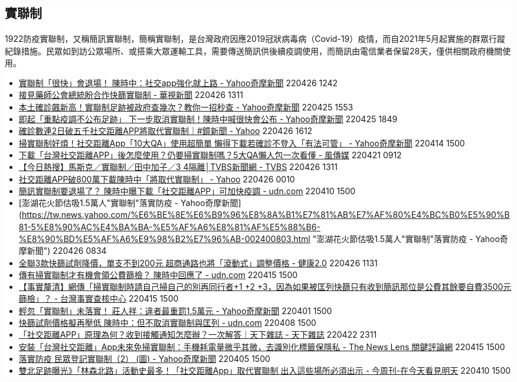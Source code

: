 ## 實聯制

1922防疫實聯制，又稱簡訊實聯制，簡稱實聯制，是台灣政府因應2019冠狀病毒病（Covid-19）疫情，而自2021年5月起實施的群眾行蹤紀錄措施。民眾如到訪公眾場所、或搭乘大眾運輸工具，需要傳送簡訊供後續疫調使用，而簡訊由電信業者保留28天，僅供相關政府機關使用。
- [實聯制「很快」會退場！ 陳時中：社交app強化就上路 - Yahoo奇摩新聞](https://tw.news.yahoo.com/%E5%AF%A6%E8%81%AF%E5%88%B6-%E5%BE%88%E5%BF%AB-%E6%9C%83%E9%80%80%E5%A0%B4-%E9%99%B3%E6%99%82%E4%B8%AD-%E7%A4%BE%E4%BA%A4app%E5%BC%B7%E5%8C%96%E5%B0%B1%E4%B8%8A%E8%B7%AF-042300039.html "實聯制「很快」會退場！ 陳時中：社交app強化就上路 - Yahoo奇摩新聞") 220426 1242
- [接見藥師公會總統盼合作快篩實聯制 - 華視新聞](https://news.cts.com.tw/cts/life/202204/202204262078335.html "接見藥師公會總統盼合作快篩實聯制 - 華視新聞") 220426 1311
- [本土確診飆新高！實聯制足跡被政府查幾次？教你一招秒查 - Yahoo奇摩新聞](https://tw.news.yahoo.com/%E6%9C%AC%E5%9C%9F%E7%A2%BA%E8%A8%BA%E9%A3%86%E6%96%B0%E9%AB%98%EF%BC%81%E5%AF%A6%E8%81%AF%E5%88%B6%E8%B6%B3%E8%B7%A1%E8%A2%AB%E6%94%BF%E5%BA%9C%E6%9F%A5%E5%B9%BE%E6%AC%A1%EF%BC%9F%E6%95%99%E4%BD%A0%E4%B8%80%E6%8B%9B%E7%A7%92%E6%9F%A5-075329929.html "本土確診飆新高！實聯制足跡被政府查幾次？教你一招秒查 - Yahoo奇摩新聞") 220425 1553
- [即起「重點疫調不公布足跡」 下一步取消實聯制！陳時中喊很快會公布 - Yahoo奇摩新聞](https://tw.news.yahoo.com/%E5%8D%B3%E8%B5%B7-%E9%87%8D%E9%BB%9E%E7%96%AB%E8%AA%BF%E4%B8%8D%E5%85%AC%E5%B8%83%E8%B6%B3%E8%B7%A1-%E4%B8%8B-%E6%AD%A5%E5%8F%96%E6%B6%88%E5%AF%A6%E8%81%AF%E5%88%B6-%E9%99%B3%E6%99%82%E4%B8%AD%E5%96%8A%E5%BE%88%E5%BF%AB%E6%9C%83%E5%85%AC%E5%B8%83-104909907.html "即起「重點疫調不公布足跡」 下一步取消實聯制！陳時中喊很快會公布 - Yahoo奇摩新聞") 220425 1849
- [確診數連2日破五千社交距離APP將取代實聯制｜#鏡新聞 - Yahoo](https://tw.tv.yahoo.com/%E7%A2%BA%E8%A8%BA%E6%95%B8%E9%80%A32%E6%97%A5%E7%A0%B4%E4%BA%94%E5%8D%83-%E7%A4%BE%E4%BA%A4%E8%B7%9D%E9%9B%A2app%E5%B0%87%E5%8F%96%E4%BB%A3%E5%AF%A6%E8%81%AF%E5%88%B6-%E9%8F%A1%E6%96%B0%E8%81%9E-004658717.html "確診數連2日破五千社交距離APP將取代實聯制｜#鏡新聞 - Yahoo") 220426 1612
- [掃實聯制好煩！社交距離App「10大QA」使用超簡單 懶得下載若確診不登入「有法可管」 - Yahoo奇摩新聞](https://tw.news.yahoo.com/%E6%8E%83%E5%AF%A6%E8%81%AF%E5%88%B6%E5%A5%BD%E7%85%A9-%E7%A4%BE%E4%BA%A4%E8%B7%9D%E9%9B%A2app-10%E5%A4%A7qa-%E4%BD%BF%E7%94%A8%E8%B6%85%E7%B0%A1%E5%96%AE-%E6%87%B6%E5%BE%97%E4%B8%8B%E8%BC%89%E8%8B%A5%E7%A2%BA%E8%A8%BA%E4%B8%8D%E7%99%BB%E5%85%A5-032930899.html "掃實聯制好煩！社交距離App「10大QA」使用超簡單 懶得下載若確診不登入「有法可管」 - Yahoo奇摩新聞") 220414 1500
- [下載「台灣社交距離APP」後怎麼使用？仍要掃實聯制嗎？5大QA懶人包一次看懂 - 風傳媒](https://www.storm.mg/lifestyle/4297035 "下載「台灣社交距離APP」後怎麼使用？仍要掃實聯制嗎？5大QA懶人包一次看懂 - 風傳媒") 220421 0912
- [【今日熱搜】馬斯克／實聯制／田中加子／3 4隔離│TVBS新聞網 - TVBS](https://news.tvbs.com.tw/life/1776293 "【今日熱搜】馬斯克／實聯制／田中加子／3 4隔離│TVBS新聞網 - TVBS") 220426 1311
- [社交距離APP破800萬下載陳時中「將取代實聯制」 - Yahoo](https://tw.tv.yahoo.com/news-video/%E7%A4%BE%E4%BA%A4%E8%B7%9D%E9%9B%A2app%E7%A0%B4800%E8%90%AC%E4%B8%8B%E8%BC%89-%E9%99%B3%E6%99%82%E4%B8%AD-%E5%B0%87%E5%8F%96%E4%BB%A3%E5%AF%A6%E8%81%AF%E5%88%B6-155503439.html "社交距離APP破800萬下載陳時中「將取代實聯制」 - Yahoo") 220426 0010
- [簡訊實聯制要退場了？ 陳時中曝下載「社交距離APP」可加快疫調 - udn.com](https://udn.com/news/story/122190/6228693 "簡訊實聯制要退場了？ 陳時中曝下載「社交距離APP」可加快疫調 - udn.com") 220410 1500
- [澎湖花火節估吸1.5萬人"實聯制"落實防疫 - Yahoo奇摩新聞](https://tw.news.yahoo.com/%E6%BE%8E%E6%B9%96%E8%8A%B1%E7%81%AB%E7%AF%80%E4%BC%B0%E5%90%B81-5%E8%90%AC%E4%BA%BA-%E5%AF%A6%E8%81%AF%E5%88%B6-%E8%90%BD%E5%AF%A6%E9%98%B2%E7%96%AB-002400803.html "澎湖花火節估吸1.5萬人"實聯制"落實防疫 - Yahoo奇摩新聞") 220426 0834
- [全聯3款快篩試劑降價，單支不到200元 超商通路也將「滾動式」調整價格 - 健康2.0](https://health.tvbs.com.tw/medical/332577 "全聯3款快篩試劑降價，單支不到200元 超商通路也將「滾動式」調整價格 - 健康2.0") 220426 1131
- [傳有掃實聯制才有機會領公費篩檢？ 陳時中回應了 - udn.com](https://udn.com/news/story/120940/6242002 "傳有掃實聯制才有機會領公費篩檢？ 陳時中回應了 - udn.com") 220415 1500
- [【事實釐清】網傳「掃實聯制時請自己掃自己的別再同行者+1 +2 +3，因為如果被匡列快篩只有收到簡訊那位是公費其餘要自費3500元篩檢」？ - 台灣事實查核中心](https://tfc-taiwan.org.tw/articles/7204 "【事實釐清】網傳「掃實聯制時請自己掃自己的別再同行者+1 +2 +3，因為如果被匡列快篩只有收到簡訊那位是公費其餘要自費3500元篩檢」？ - 台灣事實查核中心") 220415 1500
- [輕忽「實聯制」未落實！ 莊人祥：違者最重罰1.5萬元 - Yahoo奇摩新聞](https://tw.news.yahoo.com/%E8%BC%95%E5%BF%BD-%E5%AF%A6%E8%81%AF%E5%88%B6-%E6%9C%AA%E8%90%BD%E5%AF%A6-%E8%8E%8A%E4%BA%BA%E7%A5%A5-%E9%81%95%E8%80%85%E6%9C%80%E9%87%8D%E7%BD%B01-100720345.html "輕忽「實聯制」未落實！ 莊人祥：違者最重罰1.5萬元 - Yahoo奇摩新聞") 220401 1500
- [快篩試劑價格擬再壓低 陳時中：但不取消實聯制與匡列 - udn.com](https://udn.com/news/story/120940/6224587 "快篩試劑價格擬再壓低 陳時中：但不取消實聯制與匡列 - udn.com") 220408 1500
- [「社交距離APP」原理為何？收到接觸通知怎麼辦？一次解答｜天下雜誌 - 天下雜誌](https://www.cw.com.tw/article/5120786 "「社交距離APP」原理為何？收到接觸通知怎麼辦？一次解答｜天下雜誌 - 天下雜誌") 220422 2311
- [安裝「台灣社交距離」App未來免掃實聯制：手機耗電量微乎其微，去識別化標籤保隱私 - The News Lens 關鍵評論網](https://www.thenewslens.com/article/165475 "安裝「台灣社交距離」App未來免掃實聯制：手機耗電量微乎其微，去識別化標籤保隱私 - The News Lens 關鍵評論網") 220415 1500
- [落實防疫 民眾登記實聯制（2） (圖) - Yahoo奇摩新聞](https://tw.news.yahoo.com/%E8%90%BD%E5%AF%A6%E9%98%B2%E7%96%AB-%E6%B0%91%E7%9C%BE%E7%99%BB%E8%A8%98%E5%AF%A6%E8%81%AF%E5%88%B6-2-%E5%9C%96-110248601.html "落實防疫 民眾登記實聯制（2） (圖) - Yahoo奇摩新聞") 220405 1500
- [雙北足跡曝光》「林森北路」活動史最多！「社交距離App」取代實聯制 出入這些場所必須出示 - 今周刊-在今天看見明天](https://www.businesstoday.com.tw/article/category/203946/post/202204100008/ "雙北足跡曝光》「林森北路」活動史最多！「社交距離App」取代實聯制 出入這些場所必須出示 - 今周刊-在今天看見明天") 220410 1500
